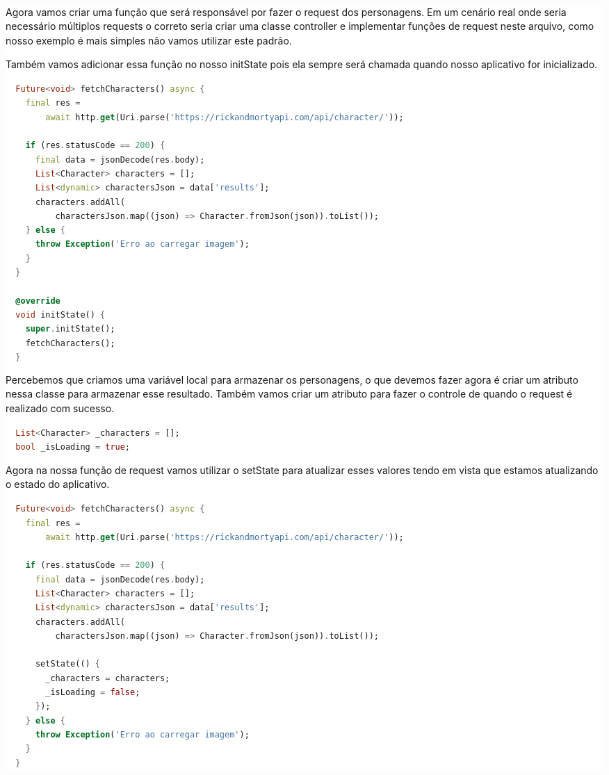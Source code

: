 Agora vamos criar uma função que será responsável por fazer o request dos 
personagens. Em um cenário real onde seria necessário múltiplos requests
o correto seria criar uma classe controller e implementar funções de request
neste arquivo, como nosso exemplo é mais simples não vamos utilizar este padrão.

Também vamos adicionar essa função no nosso initState pois ela sempre será 
chamada quando nosso aplicativo for inicializado.

```dart
  Future<void> fetchCharacters() async {
    final res =
        await http.get(Uri.parse('https://rickandmortyapi.com/api/character/'));

    if (res.statusCode == 200) {
      final data = jsonDecode(res.body);
      List<Character> characters = [];
      List<dynamic> charactersJson = data['results'];
      characters.addAll(
          charactersJson.map((json) => Character.fromJson(json)).toList());
    } else {
      throw Exception('Erro ao carregar imagem');
    }
  }

  @override
  void initState() {
    super.initState();
    fetchCharacters();
  }
```

Percebemos que criamos uma variável local para armazenar os personagens, o que 
devemos fazer agora é criar um atributo nessa classe para armazenar esse resultado. 
Também vamos criar um atributo para fazer o controle de quando o request é realizado
com sucesso.

```dart
  List<Character> _characters = [];
  bool _isLoading = true;
```

Agora na nossa função de request vamos utilizar o setState para atualizar esses 
valores tendo em vista que estamos atualizando o estado do aplicativo.

```dart
  Future<void> fetchCharacters() async {
    final res =
        await http.get(Uri.parse('https://rickandmortyapi.com/api/character/'));

    if (res.statusCode == 200) {
      final data = jsonDecode(res.body);
      List<Character> characters = [];
      List<dynamic> charactersJson = data['results'];
      characters.addAll(
          charactersJson.map((json) => Character.fromJson(json)).toList());

      setState(() {
        _characters = characters;
        _isLoading = false;
      });
    } else {
      throw Exception('Erro ao carregar imagem');
    }
  }
```
